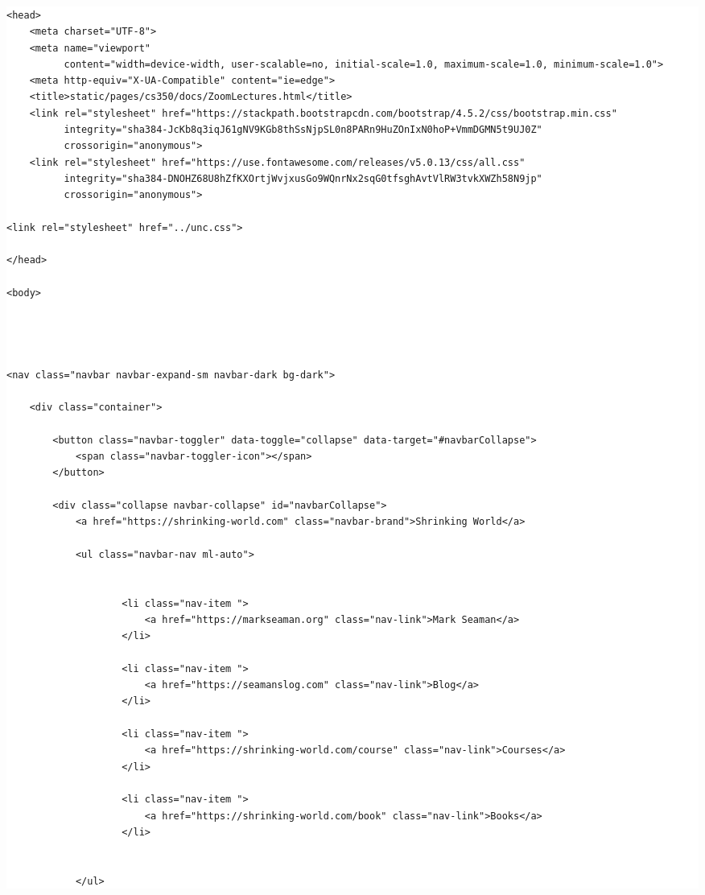 <!doctype html>
<html lang="en">

    <head>
        <meta charset="UTF-8">
        <meta name="viewport"
              content="width=device-width, user-scalable=no, initial-scale=1.0, maximum-scale=1.0, minimum-scale=1.0">
        <meta http-equiv="X-UA-Compatible" content="ie=edge">
        <title>static/pages/cs350/docs/ZoomLectures.html</title>
        <link rel="stylesheet" href="https://stackpath.bootstrapcdn.com/bootstrap/4.5.2/css/bootstrap.min.css"
              integrity="sha384-JcKb8q3iqJ61gNV9KGb8thSsNjpSL0n8PARn9HuZOnIxN0hoP+VmmDGMN5t9UJ0Z"
              crossorigin="anonymous">
        <link rel="stylesheet" href="https://use.fontawesome.com/releases/v5.0.13/css/all.css"
              integrity="sha384-DNOHZ68U8hZfKXOrtjWvjxusGo9WQnrNx2sqG0tfsghAvtVlRW3tvkXWZh58N9jp"
              crossorigin="anonymous">
        
    <link rel="stylesheet" href="../unc.css">

    </head>

    <body>

        
            

    <nav class="navbar navbar-expand-sm navbar-dark bg-dark">

        <div class="container">

            <button class="navbar-toggler" data-toggle="collapse" data-target="#navbarCollapse">
                <span class="navbar-toggler-icon"></span>
            </button>

            <div class="collapse navbar-collapse" id="navbarCollapse">
                <a href="https://shrinking-world.com" class="navbar-brand">Shrinking World</a>

                <ul class="navbar-nav ml-auto">

                    
                        <li class="nav-item ">
                            <a href="https://markseaman.org" class="nav-link">Mark Seaman</a>
                        </li>
                    
                        <li class="nav-item ">
                            <a href="https://seamanslog.com" class="nav-link">Blog</a>
                        </li>
                    
                        <li class="nav-item ">
                            <a href="https://shrinking-world.com/course" class="nav-link">Courses</a>
                        </li>
                    
                        <li class="nav-item ">
                            <a href="https://shrinking-world.com/book" class="nav-link">Books</a>
                        </li>
                    

                </ul>
